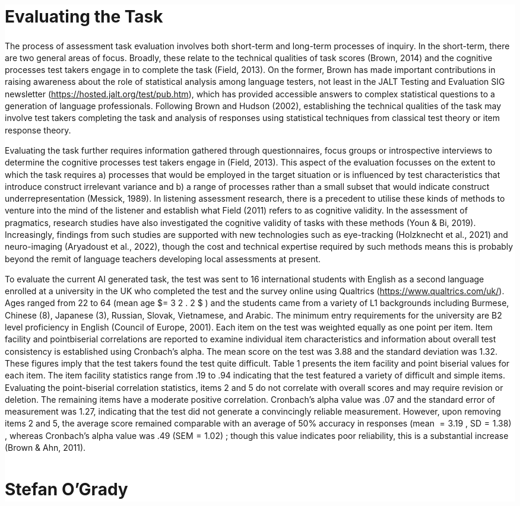 # Evaluating the Task

The process of assessment task evaluation involves both short-term and long-term processes of inquiry. In the short-term, there are two general areas of focus. Broadly, these relate to the technical qualities of task scores (Brown, 2014) and the cognitive processes test takers engage in to complete the task (Field, 2013). On the former, Brown has made important contributions in raising awareness about the role of statistical analysis among language testers, not least in the JALT Testing and Evaluation SIG newsletter (https://hosted.jalt.org/test/pub.htm), which has provided accessible answers to complex statistical questions to a generation of language professionals. Following Brown and Hudson (2002), establishing the technical qualities of the task may involve test takers completing the task and analysis of responses using statistical techniques from classical test theory or item response theory.

Evaluating the task further requires information gathered through questionnaires, focus groups or introspective interviews to determine the cognitive processes test takers engage in (Field, 2013). This aspect of the evaluation focusses on the extent to which the task requires a) processes that would be employed in the target situation or is influenced by test characteristics that introduce construct irrelevant variance and b) a range of processes rather than a small subset that would indicate construct underrepresentation (Messick, 1989). In listening assessment research, there is a precedent to utilise these kinds of methods to venture into the mind of the listener and establish what Field (2011) refers to as cognitive validity. In the assessment of pragmatics, research studies have also investigated the cognitive validity of tasks with these methods (Youn & Bi, 2019). Increasingly, findings from such studies are supported with new technologies such as eye-tracking (Holzknecht et al., 2021) and neuro-imaging (Aryadoust et al., 2022), though the cost and technical expertise required by such methods means this is probably beyond the remit of language teachers developing local assessments at present.

To evaluate the current AI generated task, the test was sent to 16 international students with English as a second language enrolled at a university in the UK who completed the test and the survey online using Qualtrics (https://www.qualtrics.com/uk/). Ages ranged from 22 to 64 (mean age $= 3 2 . 2 $ ) and the students came from a variety of L1 backgrounds including Burmese, Chinese (8), Japanese (3), Russian, Slovak, Vietnamese, and Arabic. The minimum entry requirements for the university are B2 level proficiency in English (Council of Europe, 2001). Each item on the test was weighted equally as one point per item. Item facility and pointbiserial correlations are reported to examine individual item characteristics and information about overall test consistency is established using Cronbach’s alpha. The mean score on the test was 3.88 and the standard deviation was 1.32. These figures imply that the test takers found the test quite difficult. Table 1 presents the item facility and point biserial values for each item. The item facility statistics range from .19 to .94 indicating that the test featured a variety of difficult and simple items. Evaluating the point-biserial correlation statistics, items 2 and 5 do not correlate with overall scores and may require revision or deletion. The remaining items have a moderate positive correlation. Cronbach’s alpha value was .07 and the standard error of measurement was 1.27, indicating that the test did not generate a convincingly reliable measurement. However, upon removing items 2 and 5, the average score remained comparable with an average of $50 \%$ accuracy in responses (mean $= 3 . 1 9$ , $\mathrm { S D } = 1 . 3 8 )$ , whereas Cronbach’s alpha value was .49 $( \mathrm { S E M } = 1 . 0 2 )$ ; though this value indicates poor reliability, this is a substantial increase (Brown & Ahn, 2011).

# Stefan O’Grady
